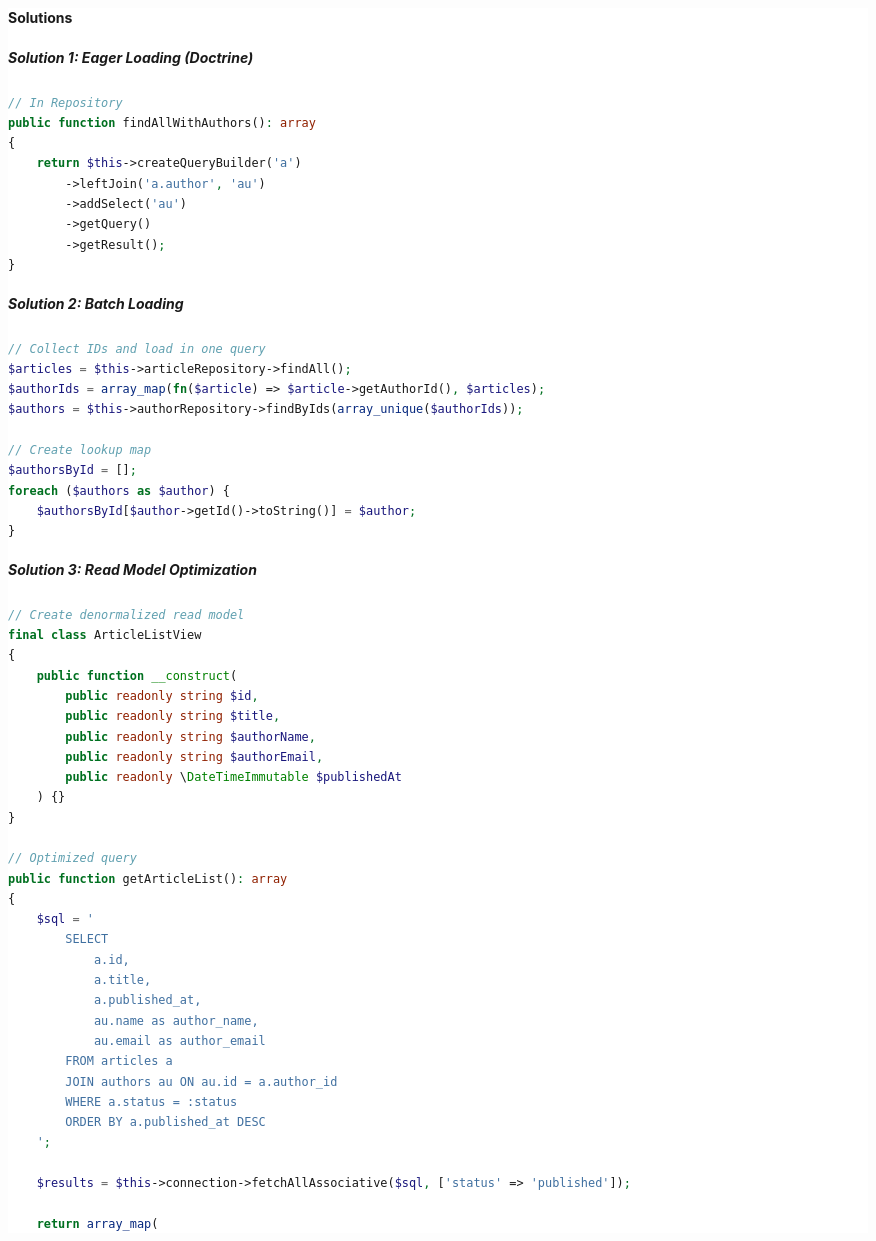 ```php
```

#### Solutions

##### Solution 1: Eager Loading (Doctrine)
```php
// In Repository
public function findAllWithAuthors(): array
{
    return $this->createQueryBuilder('a')
        ->leftJoin('a.author', 'au')
        ->addSelect('au')
        ->getQuery()
        ->getResult();
}
```

##### Solution 2: Batch Loading
```php
// Collect IDs and load in one query
$articles = $this->articleRepository->findAll();
$authorIds = array_map(fn($article) => $article->getAuthorId(), $articles);
$authors = $this->authorRepository->findByIds(array_unique($authorIds));

// Create lookup map
$authorsById = [];
foreach ($authors as $author) {
    $authorsById[$author->getId()->toString()] = $author;
}
```

##### Solution 3: Read Model Optimization
```php
// Create denormalized read model
final class ArticleListView
{
    public function __construct(
        public readonly string $id,
        public readonly string $title,
        public readonly string $authorName,
        public readonly string $authorEmail,
        public readonly \DateTimeImmutable $publishedAt
    ) {}
}

// Optimized query
public function getArticleList(): array
{
    $sql = '
        SELECT 
            a.id,
            a.title,
            a.published_at,
            au.name as author_name,
            au.email as author_email
        FROM articles a
        JOIN authors au ON au.id = a.author_id
        WHERE a.status = :status
        ORDER BY a.published_at DESC
    ';
    
    $results = $this->connection->fetchAllAssociative($sql, ['status' => 'published']);
    
    return array_map(
```